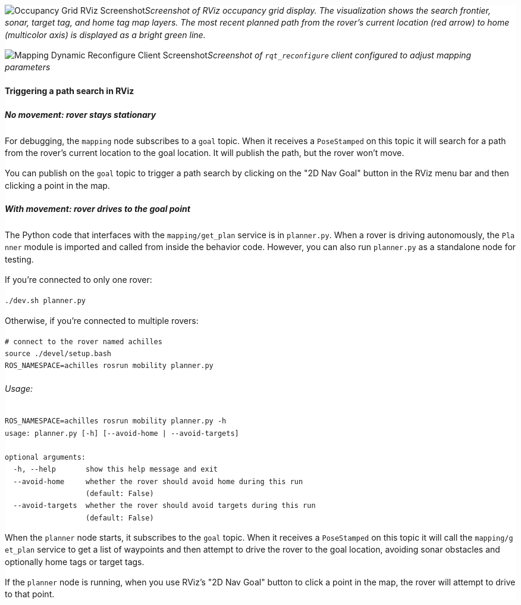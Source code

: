 ![Occupancy Grid RViz Screenshot](readmeImages/mapPathPlanningWithFrontier.png)*Screenshot of RViz occupancy grid display. The visualization shows the search frontier, sonar, target tag, and home tag map layers. The most recent planned path from the rover’s current location (red arrow) to home (multicolor axis) is displayed as a bright green line.*

![Mapping Dynamic Reconfigure Client Screenshot](readmeImages/mapReconfigure.png)*Screenshot of `rqt_reconfigure` client configured to adjust mapping parameters*

#### Triggering a path search in RViz
##### No movement: rover stays stationary
For debugging, the `mapping` node subscribes to a `goal` topic. When it receives a `PoseStamped` on this topic it will search for a path from the rover’s current location to the goal location. It will publish the path, but the rover won’t move.

You can publish on the `goal` topic to trigger a path search by clicking on the "2D Nav Goal" button in the RViz menu bar and then clicking a point in the map.

##### With movement: rover drives to the goal point
The Python code that interfaces with the `mapping/get_plan` service is in `planner.py`. When a rover is driving autonomously, the `Planner` module is imported and called from inside the behavior code. However, you can also run `planner.py` as a standalone node for testing.

If you’re connected to only one rover:
```
./dev.sh planner.py
```
Otherwise, if you’re connected to multiple rovers:
```
# connect to the rover named achilles
source ./devel/setup.bash
ROS_NAMESPACE=achilles rosrun mobility planner.py
```

###### Usage:
```
ROS_NAMESPACE=achilles rosrun mobility planner.py -h
usage: planner.py [-h] [--avoid-home | --avoid-targets]

optional arguments:
  -h, --help       show this help message and exit
  --avoid-home     whether the rover should avoid home during this run
                   (default: False)
  --avoid-targets  whether the rover should avoid targets during this run
                   (default: False)
```

When the `planner` node starts, it subscribes to the `goal` topic. When it receives a `PoseStamped` on this topic it will call the `mapping/get_plan` service to get a list of waypoints and then attempt to drive the rover to the goal location, avoiding sonar obstacles and optionally home tags or target tags.

If the `planner` node is running, when you use RViz’s "2D Nav Goal" button to click a point in the map, the rover will attempt to drive to that point.
